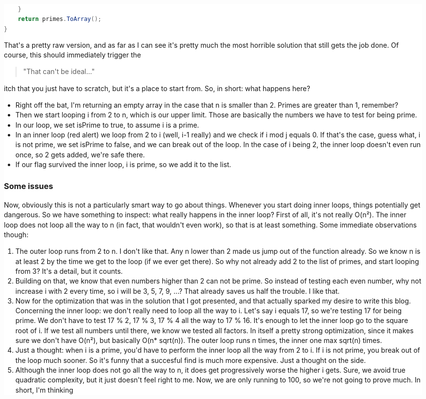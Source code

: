 ``` cs
    }
    return primes.ToArray();
}
```

That's a pretty raw version, and as far as I can see it's pretty much the most horrible solution that still gets the job done. Of course, this should immediately trigger the

> "That can't be ideal..."

itch that you just have to scratch, but it's a place to start from. So, in short: what happens here?


* Right off the bat, I'm returning an empty array in the case that n is smaller than 2. Primes are greater than 1, remember?
* Then we start looping i from 2 to n, which is our upper limit. Those are basically the numbers we have to test for being prime.
* In our loop, we set isPrime to true, to assume i is a prime.
* In an inner loop (red alert) we loop from 2 to i (well, i-1 really) and we check if i mod j equals 0. If that's the case, guess what, i is not prime, we set isPrime to false, and we can break out of the loop. In the case of i being 2, the inner loop doesn't even run once, so 2 gets added, we're safe there.
* If our flag survived the inner loop, i is prime, so we add it to the list.

### Some issues

Now, obviously this is not a particularly smart way to go about things. Whenever you start doing inner loops, things potentially get dangerous. So we have something to inspect: what really happens in the inner loop? First of all, it's not really O(n²). The inner loop does not loop all the way to n (in fact, that wouldn't even work), so that is at least something. Some immediate observations though:

1. The outer loop runs from 2 to n. I don't like that. Any n lower than 2 made us jump out of the function already. So we know n is at least 2 by the time we get to the loop (if we ever get there). So why not already add 2 to the list of primes, and start looping from 3? It's a detail, but it counts.
2. Building on that, we know that even numbers higher than 2 can not be prime. So instead of testing each even number, why not increase i with 2 every time, so i will be 3, 5, 7, 9, ...? That already saves us half the trouble. I like that.
3. Now for the optimization that was in the solution that I got presented, and that actually sparked my desire to write this blog. Concerning the inner loop: we don't really need to loop all the way to i. Let's say i equals 17, so we're testing 17 for being prime. We don't have to test 17 % 2, 17 % 3, 17 % 4 all the way to 17 % 16. It's enough to let the inner loop go to the square root of i. If we test all numbers until there, we know we tested all factors. In itself a pretty strong optimization, since it makes sure we don't have O(n²), but basically O(n* sqrt(n)). The outer loop runs n times, the inner one max sqrt(n) times.
4. Just a thought: when i is a prime, you'd have to perform the inner loop all the way from 2 to i. If i is not prime, you break out of the loop much sooner. So it's funny that a succesful find is much more expensive. Just a thought on the side.
5. Although the inner loop does not go all the way to n, it does get progressively worse the higher i gets. Sure, we avoid true quadratic complexity, but it just doesn't feel right to me. Now, we are only running to 100, so we're not going to prove much. In short, I'm thinking

